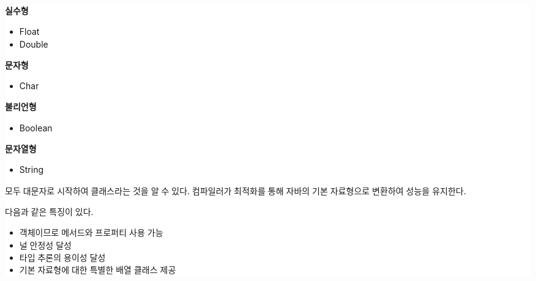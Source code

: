 **실수형**
- Float
- Double

**문자형**
- Char

**불리언형**
- Boolean

**문자열형**
- String

모두 대문자로 시작하여 클래스라는 것을 알 수 있다. 컴파일러가 최적화를 통해 자바의 기본 자료형으로 변환하여 성능을 유지한다.

다음과 같은 특징이 있다.
- 객체이므로 메서드와 프로퍼티 사용 가능
- 널 안정성 달성
- 타입 추론의 용이성 달성
- 기본 자료형에 대한 특별한 배열 클래스 제공
